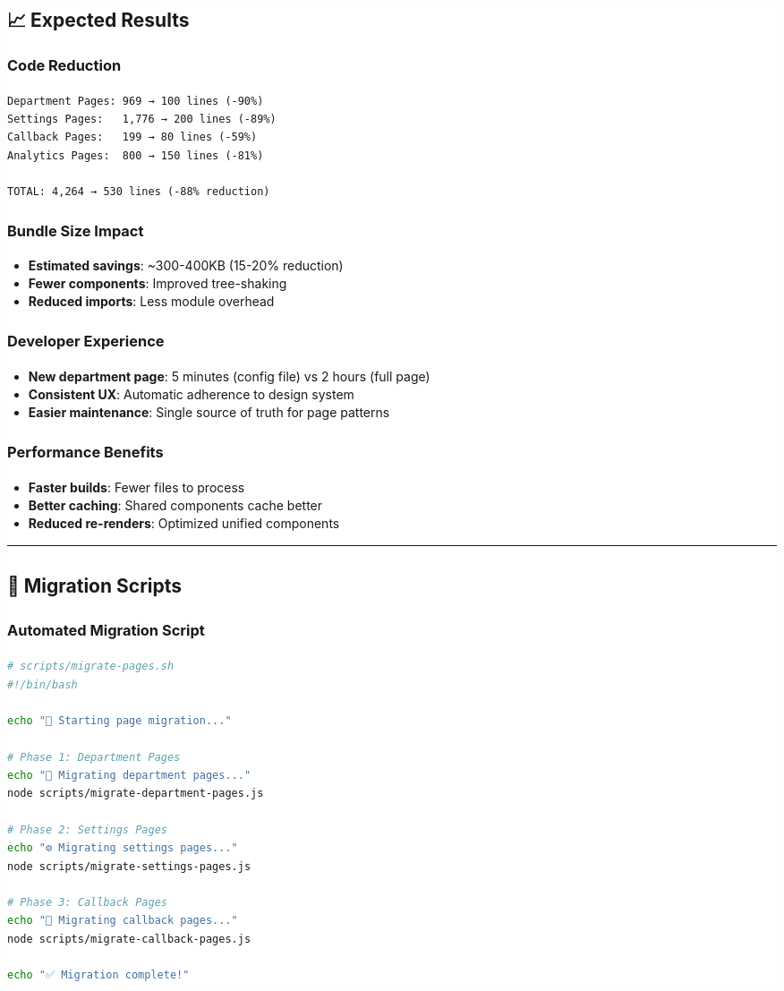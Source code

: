 
## 📈 Expected Results

### Code Reduction
```
Department Pages: 969 → 100 lines (-90%)
Settings Pages:   1,776 → 200 lines (-89%)  
Callback Pages:   199 → 80 lines (-59%)
Analytics Pages:  800 → 150 lines (-81%)

TOTAL: 4,264 → 530 lines (-88% reduction)
```

### Bundle Size Impact
- **Estimated savings**: ~300-400KB (15-20% reduction)
- **Fewer components**: Improved tree-shaking
- **Reduced imports**: Less module overhead

### Developer Experience
- **New department page**: 5 minutes (config file) vs 2 hours (full page)
- **Consistent UX**: Automatic adherence to design system
- **Easier maintenance**: Single source of truth for page patterns

### Performance Benefits
- **Faster builds**: Fewer files to process
- **Better caching**: Shared components cache better
- **Reduced re-renders**: Optimized unified components

---

## 🔧 Migration Scripts

### Automated Migration Script
```bash
# scripts/migrate-pages.sh
#!/bin/bash

echo "🚀 Starting page migration..."

# Phase 1: Department Pages
echo "📁 Migrating department pages..."
node scripts/migrate-department-pages.js

# Phase 2: Settings Pages  
echo "⚙️ Migrating settings pages..."
node scripts/migrate-settings-pages.js

# Phase 3: Callback Pages
echo "🔄 Migrating callback pages..."
node scripts/migrate-callback-pages.js

echo "✅ Migration complete!"
```
